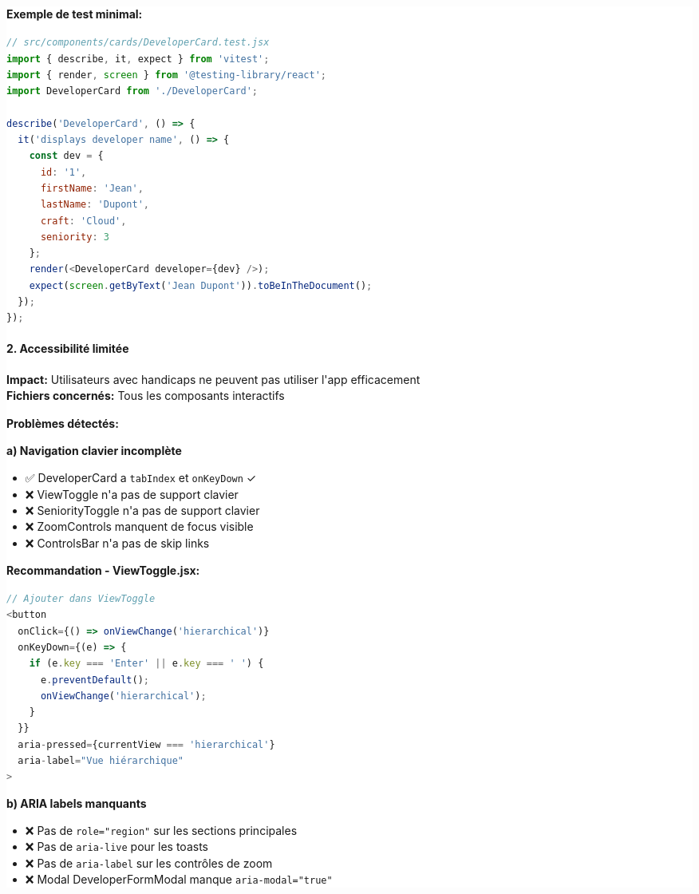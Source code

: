 **Exemple de test minimal:**
```javascript
// src/components/cards/DeveloperCard.test.jsx
import { describe, it, expect } from 'vitest';
import { render, screen } from '@testing-library/react';
import DeveloperCard from './DeveloperCard';

describe('DeveloperCard', () => {
  it('displays developer name', () => {
    const dev = {
      id: '1',
      firstName: 'Jean',
      lastName: 'Dupont',
      craft: 'Cloud',
      seniority: 3
    };
    render(<DeveloperCard developer={dev} />);
    expect(screen.getByText('Jean Dupont')).toBeInTheDocument();
  });
});
```

#### 2. **Accessibilité limitée**
**Impact:** Utilisateurs avec handicaps ne peuvent pas utiliser l'app efficacement  
**Fichiers concernés:** Tous les composants interactifs

**Problèmes détectés:**

**a) Navigation clavier incomplète**
- ✅ DeveloperCard a `tabIndex` et `onKeyDown` ✓
- ❌ ViewToggle n'a pas de support clavier
- ❌ SeniorityToggle n'a pas de support clavier
- ❌ ZoomControls manquent de focus visible
- ❌ ControlsBar n'a pas de skip links

**Recommandation - ViewToggle.jsx:**
```javascript
// Ajouter dans ViewToggle
<button
  onClick={() => onViewChange('hierarchical')}
  onKeyDown={(e) => {
    if (e.key === 'Enter' || e.key === ' ') {
      e.preventDefault();
      onViewChange('hierarchical');
    }
  }}
  aria-pressed={currentView === 'hierarchical'}
  aria-label="Vue hiérarchique"
>
```

**b) ARIA labels manquants**
- ❌ Pas de `role="region"` sur les sections principales
- ❌ Pas de `aria-live` pour les toasts
- ❌ Pas de `aria-label` sur les contrôles de zoom
- ❌ Modal DeveloperFormModal manque `aria-modal="true"`
